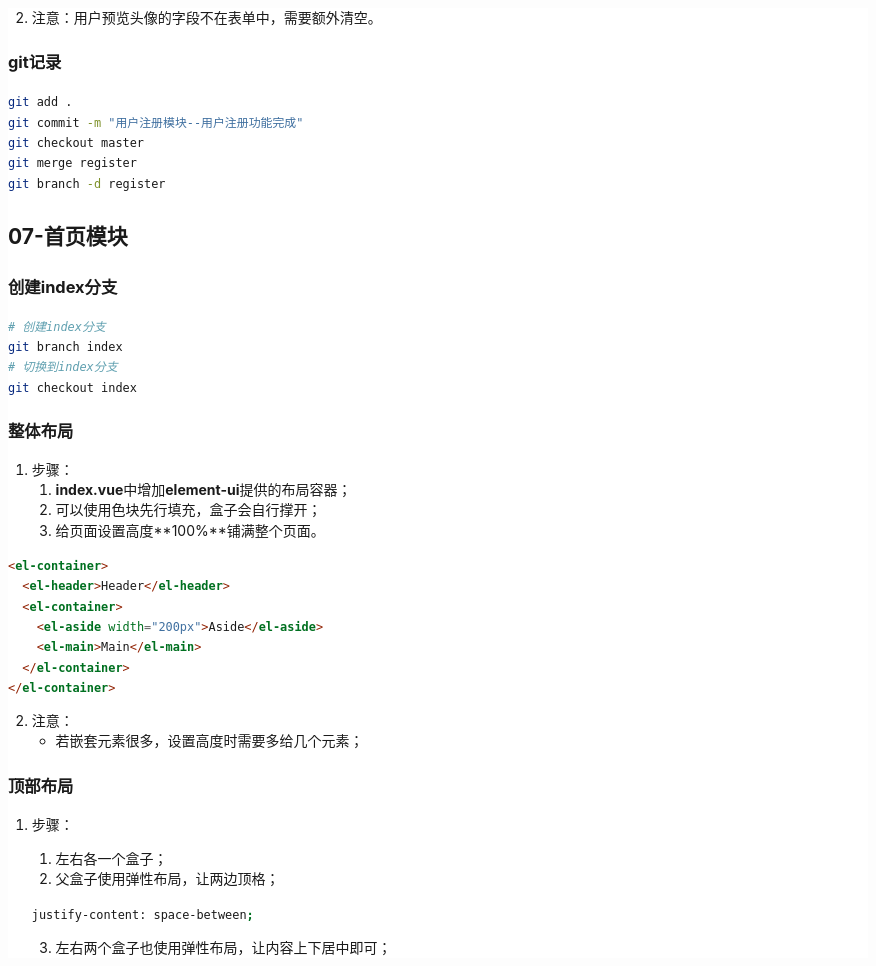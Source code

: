 2. 注意：用户预览头像的字段不在表单中，需要额外清空。

### git记录

```bash
git add .
git commit -m "用户注册模块--用户注册功能完成"
git checkout master
git merge register
git branch -d register
```

## 07-首页模块

### 创建**index**分支

```bash
# 创建index分支
git branch index
# 切换到index分支
git checkout index
```

### 整体布局

1. 步骤：
   1. **index.vue**中增加**element-ui**提供的布局容器；
   2. 可以使用色块先行填充，盒子会自行撑开；
   3. 给页面设置高度**100%**铺满整个页面。

```html
<el-container>
  <el-header>Header</el-header>
  <el-container>
    <el-aside width="200px">Aside</el-aside>
    <el-main>Main</el-main>
  </el-container>
</el-container>
```

2. 注意：
   * 若嵌套元素很多，设置高度时需要多给几个元素；

### 顶部布局

1. 步骤：

   1. 左右各一个盒子；
   2. 父盒子使用弹性布局，让两边顶格；

   ```bash
   justify-content: space-between;
   ```

   3. 左右两个盒子也使用弹性布局，让内容上下居中即可；
